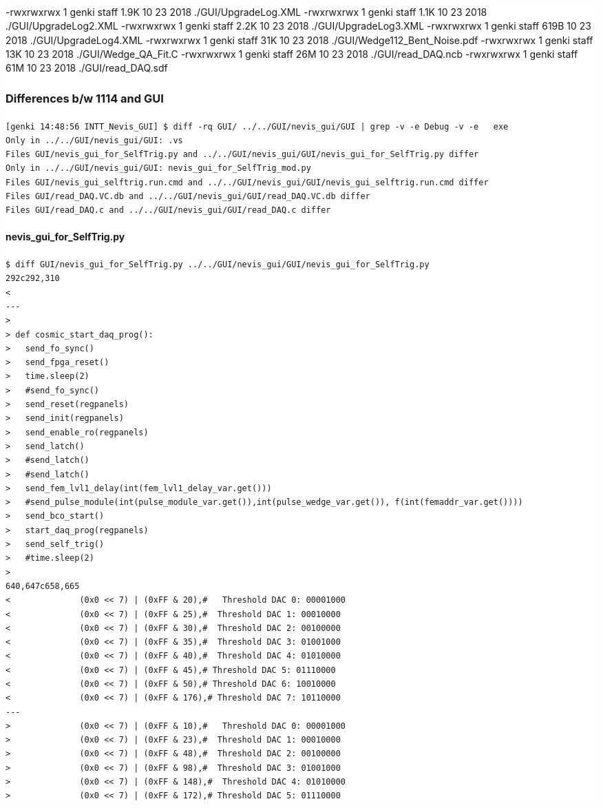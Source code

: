 -rwxrwxrwx  1 genki  staff   1.9K 10 23  2018 ./GUI/UpgradeLog.XML
-rwxrwxrwx  1 genki  staff   1.1K 10 23  2018 ./GUI/UpgradeLog2.XML
-rwxrwxrwx  1 genki  staff   2.2K 10 23  2018 ./GUI/UpgradeLog3.XML
-rwxrwxrwx  1 genki  staff   619B 10 23  2018 ./GUI/UpgradeLog4.XML
-rwxrwxrwx  1 genki  staff    31K 10 23  2018 ./GUI/Wedge112_Bent_Noise.pdf
-rwxrwxrwx  1 genki  staff    13K 10 23  2018 ./GUI/Wedge_QA_Fit.C
-rwxrwxrwx  1 genki  staff    26M 10 23  2018 ./GUI/read_DAQ.ncb
-rwxrwxrwx  1 genki  staff    61M 10 23  2018 ./GUI/read_DAQ.sdf


### Differences b/w 1114 and GUI
```
[genki 14:48:56 INTT_Nevis_GUI] $ diff -rq GUI/ ../../GUI/nevis_gui/GUI | grep -v -e Debug -v -e   exe
Only in ../../GUI/nevis_gui/GUI: .vs
Files GUI/nevis_gui_for_SelfTrig.py and ../../GUI/nevis_gui/GUI/nevis_gui_for_SelfTrig.py differ
Only in ../../GUI/nevis_gui/GUI: nevis_gui_for_SelfTrig_mod.py
Files GUI/nevis_gui_selftrig.run.cmd and ../../GUI/nevis_gui/GUI/nevis_gui_selftrig.run.cmd differ
Files GUI/read_DAQ.VC.db and ../../GUI/nevis_gui/GUI/read_DAQ.VC.db differ
Files GUI/read_DAQ.c and ../../GUI/nevis_gui/GUI/read_DAQ.c differ
```

#### nevis_gui_for_SelfTrig.py
```
$ diff GUI/nevis_gui_for_SelfTrig.py ../../GUI/nevis_gui/GUI/nevis_gui_for_SelfTrig.py
292c292,310
<
---
>
> def cosmic_start_daq_prog():
> 	send_fo_sync()
> 	send_fpga_reset()
> 	time.sleep(2)
> 	#send_fo_sync()
> 	send_reset(regpanels)
> 	send_init(regpanels)
> 	send_enable_ro(regpanels)
> 	send_latch()
> 	#send_latch()
> 	#send_latch()
> 	send_fem_lvl1_delay(int(fem_lvl1_delay_var.get()))
> 	#send_pulse_module(int(pulse_module_var.get()),int(pulse_wedge_var.get()), f(int(femaddr_var.get())))
> 	send_bco_start()
> 	start_daq_prog(regpanels)
> 	send_self_trig()
> 	#time.sleep(2)
>
640,647c658,665
<              (0x0 << 7) | (0xFF & 20),#   Threshold DAC 0: 00001000
<              (0x0 << 7) | (0xFF & 25),#  Threshold DAC 1: 00010000
<              (0x0 << 7) | (0xFF & 30),#  Threshold DAC 2: 00100000
<              (0x0 << 7) | (0xFF & 35),#  Threshold DAC 3: 01001000
<              (0x0 << 7) | (0xFF & 40),#  Threshold DAC 4: 01010000
<              (0x0 << 7) | (0xFF & 45),# Threshold DAC 5: 01110000
<              (0x0 << 7) | (0xFF & 50),# Threshold DAC 6: 10010000
<              (0x0 << 7) | (0xFF & 176),# Threshold DAC 7: 10110000
---
>              (0x0 << 7) | (0xFF & 10),#   Threshold DAC 0: 00001000
>              (0x0 << 7) | (0xFF & 23),#  Threshold DAC 1: 00010000
>              (0x0 << 7) | (0xFF & 48),#  Threshold DAC 2: 00100000
>              (0x0 << 7) | (0xFF & 98),#  Threshold DAC 3: 01001000
>              (0x0 << 7) | (0xFF & 148),#  Threshold DAC 4: 01010000
>              (0x0 << 7) | (0xFF & 172),# Threshold DAC 5: 01110000
```